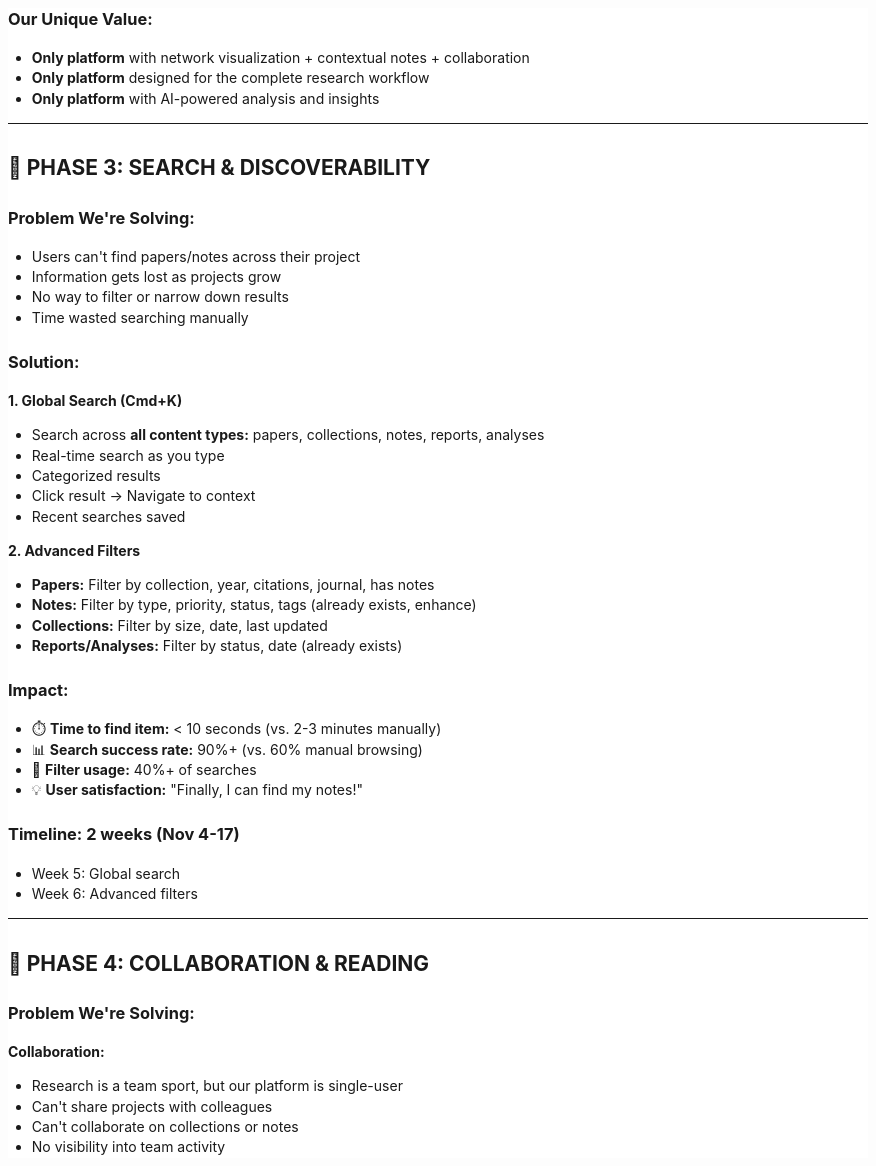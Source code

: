 ### **Our Unique Value:**
- **Only platform** with network visualization + contextual notes + collaboration
- **Only platform** designed for the complete research workflow
- **Only platform** with AI-powered analysis and insights

---

## 🚀 PHASE 3: SEARCH & DISCOVERABILITY

### **Problem We're Solving:**
- Users can't find papers/notes across their project
- Information gets lost as projects grow
- No way to filter or narrow down results
- Time wasted searching manually

### **Solution:**

**1. Global Search (Cmd+K)**
- Search across **all content types:** papers, collections, notes, reports, analyses
- Real-time search as you type
- Categorized results
- Click result → Navigate to context
- Recent searches saved

**2. Advanced Filters**
- **Papers:** Filter by collection, year, citations, journal, has notes
- **Notes:** Filter by type, priority, status, tags (already exists, enhance)
- **Collections:** Filter by size, date, last updated
- **Reports/Analyses:** Filter by status, date (already exists)

### **Impact:**
- ⏱️ **Time to find item:** < 10 seconds (vs. 2-3 minutes manually)
- 📊 **Search success rate:** 90%+ (vs. 60% manual browsing)
- 🎯 **Filter usage:** 40%+ of searches
- 💡 **User satisfaction:** "Finally, I can find my notes!"

### **Timeline:** 2 weeks (Nov 4-17)
- Week 5: Global search
- Week 6: Advanced filters

---

## 🤝 PHASE 4: COLLABORATION & READING

### **Problem We're Solving:**

**Collaboration:**
- Research is a team sport, but our platform is single-user
- Can't share projects with colleagues
- Can't collaborate on collections or notes
- No visibility into team activity
